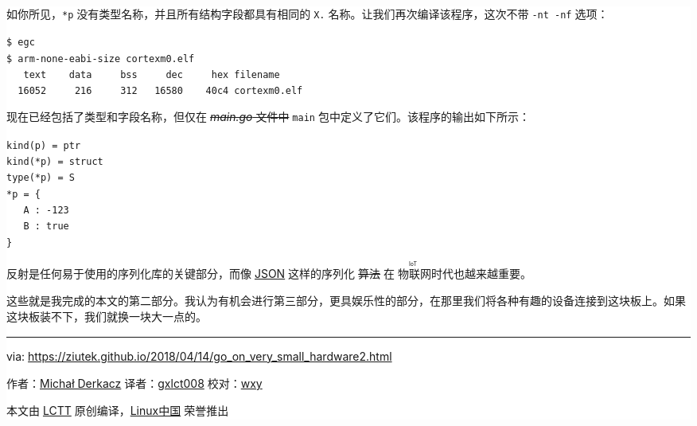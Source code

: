 
如你所见，`*p` 没有类型名称，并且所有结构字段都具有相同的 `X.` 名称。让我们再次编译该程序，这次不带 `-nt -nf` 选项：



```
$ egc
$ arm-none-eabi-size cortexm0.elf
   text    data     bss     dec     hex filename
  16052     216     312   16580    40c4 cortexm0.elf

```

现在已经包括了类型和字段名称，但仅在 ~~*main.go* 文件中~~ `main` 包中定义了它们。该程序的输出如下所示：



```
kind(p) = ptr
kind(*p) = struct
type(*p) = S
*p = {
   A : -123
   B : true
}

```

反射是任何易于使用的序列化库的关键部分，而像 [JSON](https://en.wikipedia.org/wiki/JSON) 这样的序列化 ~~算法~~ 在<ruby> 物联网 <rt>  IoT </rt></ruby>时代也越来越重要。


这些就是我完成的本文的第二部分。我认为有机会进行第三部分，更具娱乐性的部分，在那里我们将各种有趣的设备连接到这块板上。如果这块板装不下，我们就换一块大一点的。




---


via: <https://ziutek.github.io/2018/04/14/go_on_very_small_hardware2.html>


作者：[Michał Derkacz](https://ziutek.github.io/) 译者：[gxlct008](https://github.com/gxlct008) 校对：[wxy](https://github.com/wxy)


本文由 [LCTT](https://github.com/LCTT/TranslateProject) 原创编译，[Linux中国](https://linux.cn/) 荣誉推出
